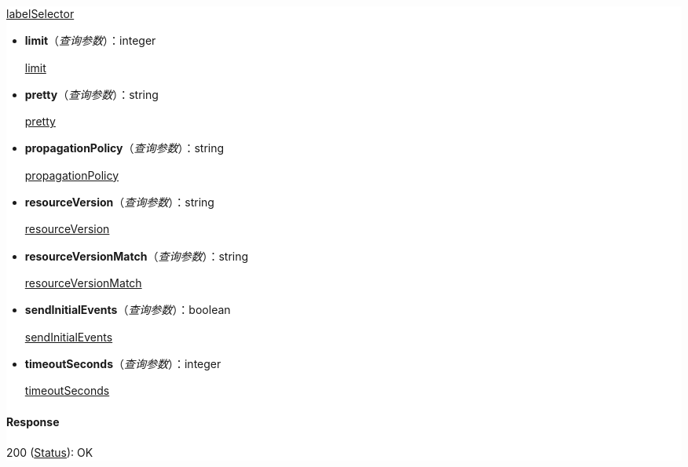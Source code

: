   [labelSelector](../common-parameter/common-parameters#labelselector)

- **limit**（*查询参数*）：integer

  [limit](../common-parameter/common-parameters#limit)

- **pretty**（*查询参数*）：string

  [pretty](../common-parameter/common-parameters#pretty)

- **propagationPolicy**（*查询参数*）：string

  [propagationPolicy](../common-parameter/common-parameters#propagationpolicy)

- **resourceVersion**（*查询参数*）：string

  [resourceVersion](../common-parameter/common-parameters#resourceversion)

- **resourceVersionMatch**（*查询参数*）：string

  [resourceVersionMatch](../common-parameter/common-parameters#resourceversionmatch)

- **sendInitialEvents**（*查询参数*）：boolean

  [sendInitialEvents](../common-parameter/common-parameters#sendinitialevents)

- **timeoutSeconds**（*查询参数*）：integer

  [timeoutSeconds](../common-parameter/common-parameters#timeoutseconds)

#### Response

200 ([Status](../common-definitions/status#status)): OK

